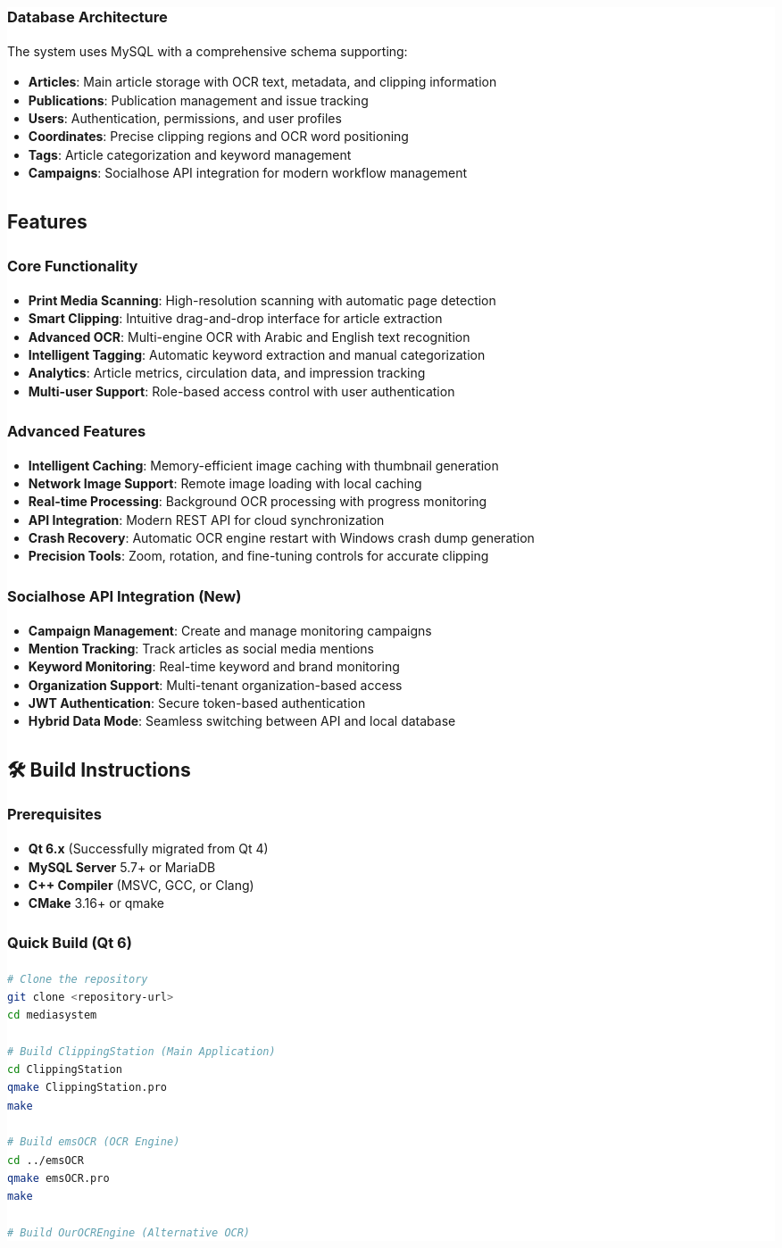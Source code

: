 ### Database Architecture
The system uses MySQL with a comprehensive schema supporting:
- **Articles**: Main article storage with OCR text, metadata, and clipping information
- **Publications**: Publication management and issue tracking
- **Users**: Authentication, permissions, and user profiles
- **Coordinates**: Precise clipping regions and OCR word positioning
- **Tags**: Article categorization and keyword management
- **Campaigns**: Socialhose API integration for modern workflow management

## Features

### Core Functionality
- **Print Media Scanning**: High-resolution scanning with automatic page detection
- **Smart Clipping**: Intuitive drag-and-drop interface for article extraction
- **Advanced OCR**: Multi-engine OCR with Arabic and English text recognition
- **Intelligent Tagging**: Automatic keyword extraction and manual categorization
- **Analytics**: Article metrics, circulation data, and impression tracking
- **Multi-user Support**: Role-based access control with user authentication

### Advanced Features
- **Intelligent Caching**: Memory-efficient image caching with thumbnail generation
- **Network Image Support**: Remote image loading with local caching
- **Real-time Processing**: Background OCR processing with progress monitoring
- **API Integration**: Modern REST API for cloud synchronization
- **Crash Recovery**: Automatic OCR engine restart with Windows crash dump generation
- **Precision Tools**: Zoom, rotation, and fine-tuning controls for accurate clipping

### Socialhose API Integration (New)
- **Campaign Management**: Create and manage monitoring campaigns
- **Mention Tracking**: Track articles as social media mentions
- **Keyword Monitoring**: Real-time keyword and brand monitoring
- **Organization Support**: Multi-tenant organization-based access
- **JWT Authentication**: Secure token-based authentication
- **Hybrid Data Mode**: Seamless switching between API and local database

## 🛠️ Build Instructions

### Prerequisites
- **Qt 6.x** (Successfully migrated from Qt 4)
- **MySQL Server** 5.7+ or MariaDB
- **C++ Compiler** (MSVC, GCC, or Clang)
- **CMake** 3.16+ or qmake

### Quick Build (Qt 6)
```bash
# Clone the repository
git clone <repository-url>
cd mediasystem

# Build ClippingStation (Main Application)
cd ClippingStation
qmake ClippingStation.pro
make

# Build emsOCR (OCR Engine)
cd ../emsOCR
qmake emsOCR.pro
make

# Build OurOCREngine (Alternative OCR)
```
